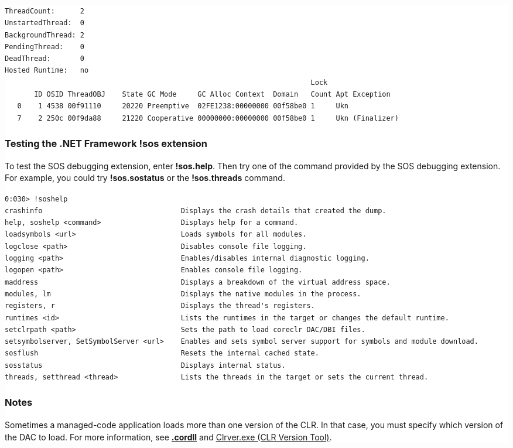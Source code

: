 ```dbgcmd
ThreadCount:      2
UnstartedThread:  0
BackgroundThread: 2
PendingThread:    0
DeadThread:       0
Hosted Runtime:   no
                                                                         Lock  
       ID OSID ThreadOBJ    State GC Mode     GC Alloc Context  Domain   Count Apt Exception
   0    1 4538 00f91110     20220 Preemptive  02FE1238:00000000 00f58be0 1     Ukn 
   7    2 250c 00f9da88     21220 Cooperative 00000000:00000000 00f58be0 1     Ukn (Finalizer) 
```

### Testing the .NET Framework !sos extension

To test the SOS debugging extension, enter **!sos.help**. Then try one of the command provided by the SOS debugging extension. For example, you could try **!sos.sostatus** or the **!sos.threads** command.

```dbgcmd
0:030> !soshelp
crashinfo                                 Displays the crash details that created the dump.
help, soshelp <command>                   Displays help for a command.
loadsymbols <url>                         Loads symbols for all modules.
logclose <path>                           Disables console file logging.
logging <path>                            Enables/disables internal diagnostic logging.
logopen <path>                            Enables console file logging.
maddress                                  Displays a breakdown of the virtual address space.
modules, lm                               Displays the native modules in the process.
registers, r                              Displays the thread's registers.
runtimes <id>                             Lists the runtimes in the target or changes the default runtime.
setclrpath <path>                         Sets the path to load coreclr DAC/DBI files.
setsymbolserver, SetSymbolServer <url>    Enables and sets symbol server support for symbols and module download.
sosflush                                  Resets the internal cached state.
sosstatus                                 Displays internal status.
threads, setthread <thread>               Lists the threads in the target or sets the current thread.
```

### Notes

Sometimes a managed-code application loads more than one version of the CLR. In that case, you must specify which version of the DAC to load. For more information, see [**.cordll**](../debuggercmds/-cordll--control-clr-debugging-.md) and [Clrver.exe (CLR Version Tool)](/dotnet/framework/tools/clrver-exe-clr-version-tool).
